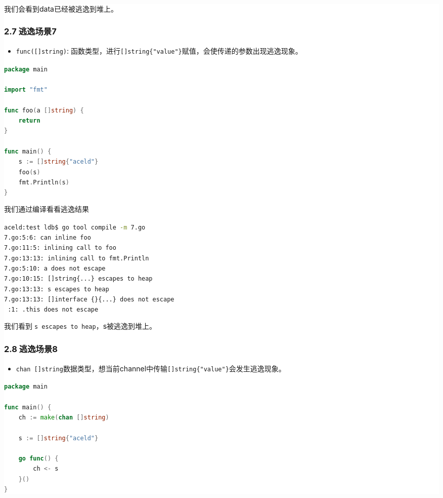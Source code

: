 我们会看到data已经被逃逸到堆上。

### 2.7 逃逸场景7

- `func([]string)`: 函数类型，进行`[]string{"value"}`赋值，会使传递的参数出现逃逸现象。

```go
package main

import "fmt"

func foo(a []string) {
    return
}

func main() {
    s := []string{"aceld"}
    foo(s)
    fmt.Println(s)
}
```

我们通过编译看看逃逸结果

```sh
aceld:test ldb$ go tool compile -m 7.go
7.go:5:6: can inline foo
7.go:11:5: inlining call to foo
7.go:13:13: inlining call to fmt.Println
7.go:5:10: a does not escape
7.go:10:15: []string{...} escapes to heap
7.go:13:13: s escapes to heap
7.go:13:13: []interface {}{...} does not escape
 :1: .this does not escape
```

我们看到 `s escapes to heap`，s被逃逸到堆上。

### 2.8 逃逸场景8

- `chan []string`数据类型，想当前channel中传输`[]string{"value"}`会发生逃逸现象。

```go
package main

func main() {
    ch := make(chan []string)

    s := []string{"aceld"}

    go func() {
        ch <- s
    }()
}
```
